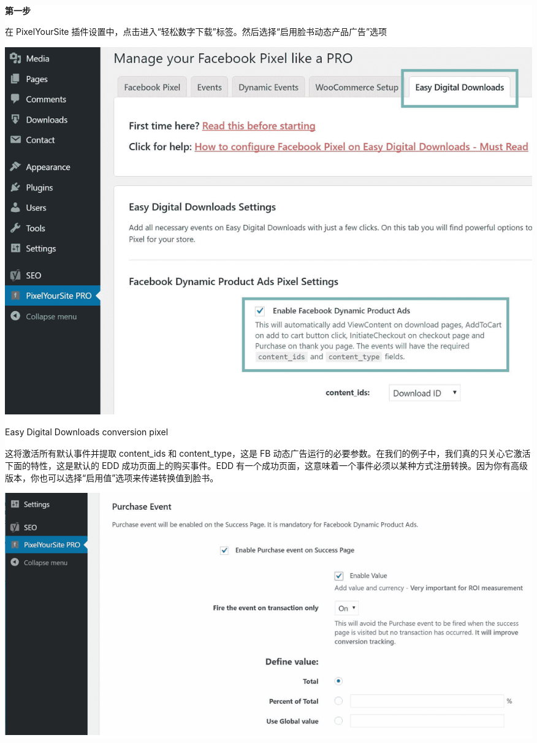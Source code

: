 **第一步**

在 PixelYourSite 插件设置中，点击进入“轻松数字下载”标签。然后选择“启用脸书动态产品广告”选项

![easy digitial downloads conversion pixel](img/bf31524e2ec89705e2321a09fb3f6b56.png "Easy Digital Downloads conversion pixel")

Easy Digital Downloads conversion pixel



这将激活所有默认事件并提取 content_ids 和 content_type，这是 FB 动态广告运行的必要参数。在我们的例子中，我们真的只关心它激活下面的特性，这是默认的 EDD 成功页面上的购买事件。EDD 有一个成功页面，这意味着一个事件必须以某种方式注册转换。因为你有高级版本，你也可以选择“启用值”选项来传递转换值到脸书。

![easy digital downloads purchase event](img/11916adc2d3db1a2c0281c1d0a649758.png "Easy Digital Downloads purchase event")
